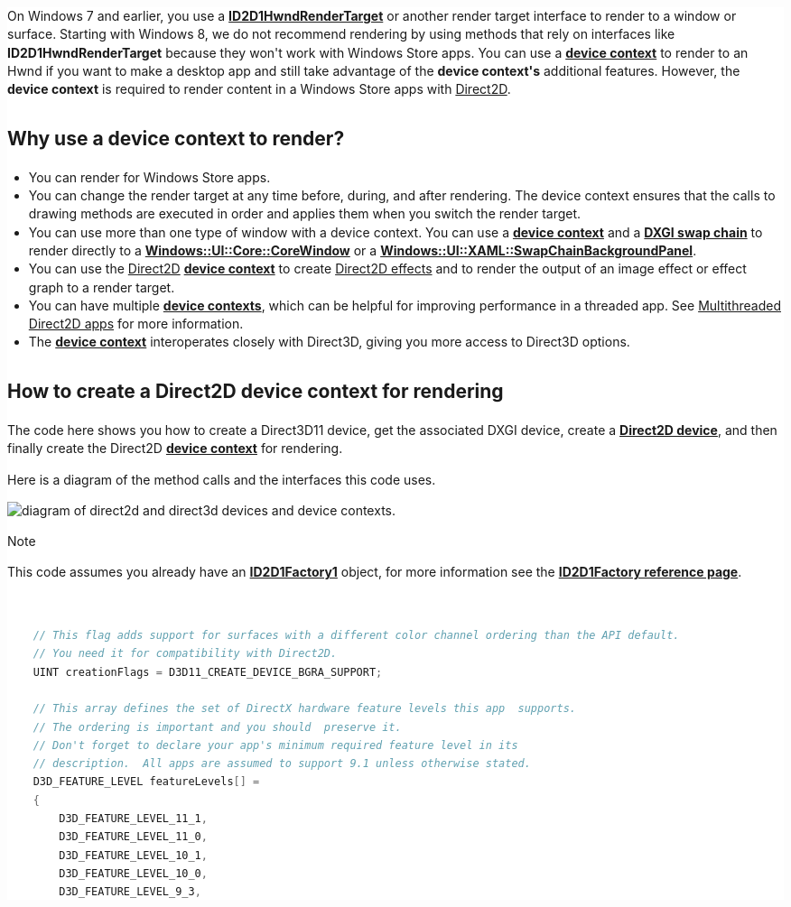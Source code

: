 On Windows 7 and earlier, you use a [**ID2D1HwndRenderTarget**](https://msdn.microsoft.com/library/Dd371461(v=VS.85).aspx) or another render target interface to render to a window or surface. Starting with Windows 8, we do not recommend rendering by using methods that rely on interfaces like **ID2D1HwndRenderTarget** because they won't work with Windows Store apps. You can use a [**device context**](https://msdn.microsoft.com/library/Hh404479(v=VS.85).aspx) to render to an Hwnd if you want to make a desktop app and still take advantage of the **device context's** additional features. However, the **device context** is required to render content in a Windows Store apps with [Direct2D](https://msdn.microsoft.com/library/Dd370990(v=VS.85).aspx).

## Why use a device context to render?

-   You can render for Windows Store apps.
-   You can change the render target at any time before, during, and after rendering. The device context ensures that the calls to drawing methods are executed in order and applies them when you switch the render target.
-   You can use more than one type of window with a device context. You can use a [**device context**](https://msdn.microsoft.com/library/Hh404479(v=VS.85).aspx) and a [**DXGI swap chain**](https://docs.microsoft.com/windows/desktop/api/dxgi1_2/nn-dxgi1_2-idxgiswapchain1) to render directly to a [**Windows::UI::Core::CoreWindow**](https://docs.microsoft.com/uwp/api/Windows.UI.Core.CoreWindow) or a [**Windows::UI::XAML::SwapChainBackgroundPanel**](https://docs.microsoft.com/uwp/api/Windows.UI.Xaml.Controls.SwapChainBackgroundPanel).
-   You can use the [Direct2D](https://msdn.microsoft.com/library/Dd370990(v=VS.85).aspx) [**device context**](https://msdn.microsoft.com/library/Hh404479(v=VS.85).aspx) to create [Direct2D effects](effects-overview.md) and to render the output of an image effect or effect graph to a render target.
-   You can have multiple [**device contexts**](https://msdn.microsoft.com/library/Hh404479(v=VS.85).aspx), which can be helpful for improving performance in a threaded app. See [Multithreaded Direct2D apps](multi-threaded-direct2d-apps.md) for more information.
-   The [**device context**](https://msdn.microsoft.com/library/Hh404479(v=VS.85).aspx) interoperates closely with Direct3D, giving you more access to Direct3D options.

## How to create a Direct2D device context for rendering

The code here shows you how to create a Direct3D11 device, get the associated DXGI device, create a [**Direct2D device**](https://msdn.microsoft.com/library/Hh404478(v=VS.85).aspx), and then finally create the Direct2D [**device context**](https://msdn.microsoft.com/library/Hh404479(v=VS.85).aspx) for rendering.

Here is a diagram of the method calls and the interfaces this code uses.

![diagram of direct2d and direct3d devices and device contexts.](images/devicecontextdiagram.png)

> [!Note]  
> This code assumes you already have an [**ID2D1Factory1**](https://msdn.microsoft.com/library/Hh404596(v=VS.85).aspx) object, for more information see the [**ID2D1Factory reference page**](https://msdn.microsoft.com/library/Dd371246(v=VS.85).aspx).

 


```C++
    // This flag adds support for surfaces with a different color channel ordering than the API default.
    // You need it for compatibility with Direct2D.
    UINT creationFlags = D3D11_CREATE_DEVICE_BGRA_SUPPORT;
    
    // This array defines the set of DirectX hardware feature levels this app  supports.
    // The ordering is important and you should  preserve it.
    // Don't forget to declare your app's minimum required feature level in its
    // description.  All apps are assumed to support 9.1 unless otherwise stated.
    D3D_FEATURE_LEVEL featureLevels[] = 
    {
        D3D_FEATURE_LEVEL_11_1,
        D3D_FEATURE_LEVEL_11_0,
        D3D_FEATURE_LEVEL_10_1,
        D3D_FEATURE_LEVEL_10_0,
        D3D_FEATURE_LEVEL_9_3,
```